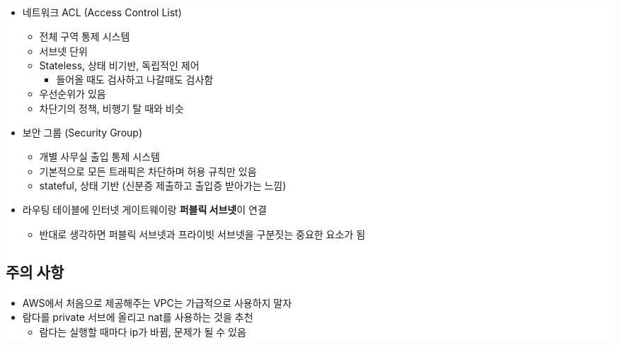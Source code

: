 - 네트워크 ACL (Access Control List)
    - 전체 구역 통제 시스템
    - 서브넷 단위
    - Stateless, 상태 비기반, 독립적인 제어
        - 들어올 때도 검사하고 나갈때도 검사함
    - 우선순위가 있음
    - 차단기의 정책, 비행기 탈 때와 비슷
- 보안 그룹 (Security Group)
    - 개별 사무실 출입 통제 시스템
    - 기본적으로 모든 트래픽은 차단하며 허용 규칙만 있음
    - stateful, 상태 기반 (신분증 제출하고 출입증 받아가는 느낌)


- 라우팅 테이블에 인터넷 게이트웨이랑 <strong>퍼블릭 서브넷</strong>이 연결
    - 반대로 생각하면 퍼블릭 서브넷과 프라이빗 서브넷을 구분짓는 중요한 요소가 됨

## 주의 사항
- AWS에서 처음으로 제공해주는 VPC는 가급적으로 사용하지 말자
- 람다를 private 서브에 올리고 nat를 사용하는 것을 추천
    - 람다는 실행할 때마다 ip가 바뀜, 문제가 될 수 있음

